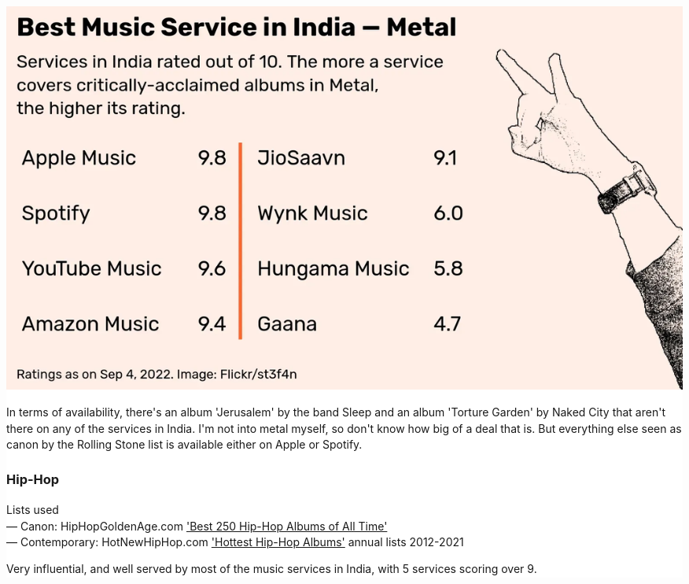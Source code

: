 ![XXX Metal RATINGS XXX](metal_blog.webp)

In terms of availability, there's an album 'Jerusalem' by the band Sleep and an album 'Torture Garden' by Naked City that aren't there on any of the services in India. I'm not into metal myself, so don't know how big of a deal that is. But everything else seen as canon by the Rolling Stone list is available either on Apple or Spotify.


### Hip-Hop 

Lists used  
— Canon: HipHopGoldenAge.com ['Best 250 Hip-Hop Albums of All Time'](https://hiphopgoldenage.com/list/the-best-250-hip-hop-albums-of-all-time/
)  
— Contemporary: HotNewHipHop.com ['Hottest Hip-Hop Albums'](https://www.hotnewhiphop.com/top-30-hottest-hip-hop-albums-of-2021-news.143625.html
) annual lists 2012-2021

Very influential, and well served by most of the music services in India, with 5 services scoring over 9. 
